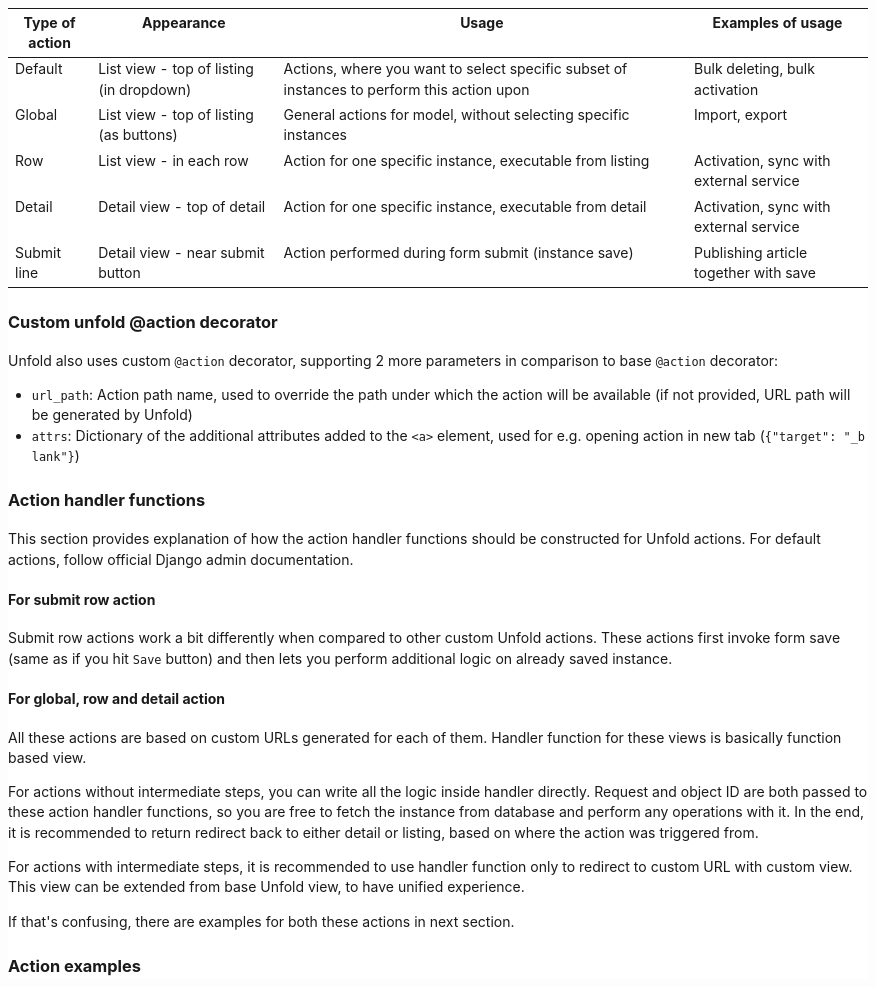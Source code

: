 | Type of action | Appearance                               | Usage                                                                                      | Examples of usage                      |
| -------------- | ---------------------------------------- | ------------------------------------------------------------------------------------------ | -------------------------------------- |
| Default        | List view - top of listing (in dropdown) | Actions, where you want to select specific subset of instances to perform this action upon | Bulk deleting, bulk activation         |
| Global         | List view - top of listing (as buttons)  | General actions for model, without selecting specific instances                            | Import, export                         |
| Row            | List view - in each row                  | Action for one specific instance, executable from listing                                  | Activation, sync with external service |
| Detail         | Detail view - top of detail              | Action for one specific instance, executable from detail                                   | Activation, sync with external service |
| Submit line    | Detail view - near submit button         | Action performed during form submit (instance save)                                        | Publishing article together with save  |

### Custom unfold @action decorator

Unfold also uses custom `@action` decorator, supporting 2 more parameters in comparison to base `@action` decorator:

- `url_path`: Action path name, used to override the path under which the action will be available
  (if not provided, URL path will be generated by Unfold)
- `attrs`: Dictionary of the additional attributes added to the `<a>` element, used for e.g. opening action in new tab (`{"target": "_blank"}`)

### Action handler functions

This section provides explanation of how the action handler functions should be constructed for Unfold actions.
For default actions, follow official Django admin documentation.

#### For submit row action 

Submit row actions work a bit differently when compared to other custom Unfold actions.
These actions first invoke form save (same as if you hit `Save` button) and then lets you
perform additional logic on already saved instance.

#### For global, row and detail action 

All these actions are based on custom URLs generated for each of them. Handler function for these views is
basically function based view.

For actions without intermediate steps, you can write all the logic inside handler directly. Request and object ID
are both passed to these action handler functions, so you are free to fetch the instance from database and perform any
operations with it. In the end, it is recommended to return redirect back to either detail or listing, based on where
the action was triggered from.

For actions with intermediate steps, it is recommended to use handler function only to redirect to custom URL with custom
view. This view can be extended from base Unfold view, to have unified experience.

If that's confusing, there are examples for both these actions in next section.

### Action examples
